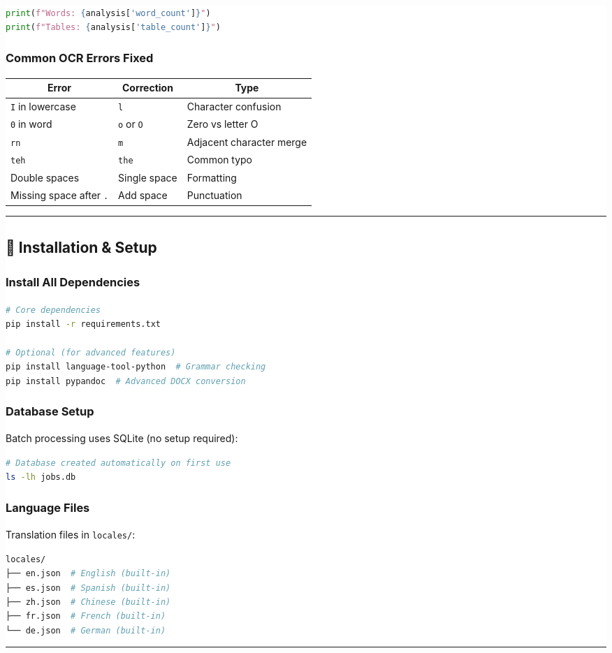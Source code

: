 ```python
print(f"Words: {analysis['word_count']}")
print(f"Tables: {analysis['table_count']}")
```

### Common OCR Errors Fixed

| Error | Correction | Type |
|-------|------------|------|
| `I` in lowercase | `l` | Character confusion |
| `0` in word | `o` or `O` | Zero vs letter O |
| `rn` | `m` | Adjacent character merge |
| `teh` | `the` | Common typo |
| Double spaces | Single space | Formatting |
| Missing space after `.` | Add space | Punctuation |

---

## 🚀 Installation & Setup

### Install All Dependencies

```bash
# Core dependencies
pip install -r requirements.txt

# Optional (for advanced features)
pip install language-tool-python  # Grammar checking
pip install pypandoc  # Advanced DOCX conversion
```

### Database Setup

Batch processing uses SQLite (no setup required):

```bash
# Database created automatically on first use
ls -lh jobs.db
```

### Language Files

Translation files in `locales/`:

```bash
locales/
├── en.json  # English (built-in)
├── es.json  # Spanish (built-in)
├── zh.json  # Chinese (built-in)
├── fr.json  # French (built-in)
└── de.json  # German (built-in)
```

---